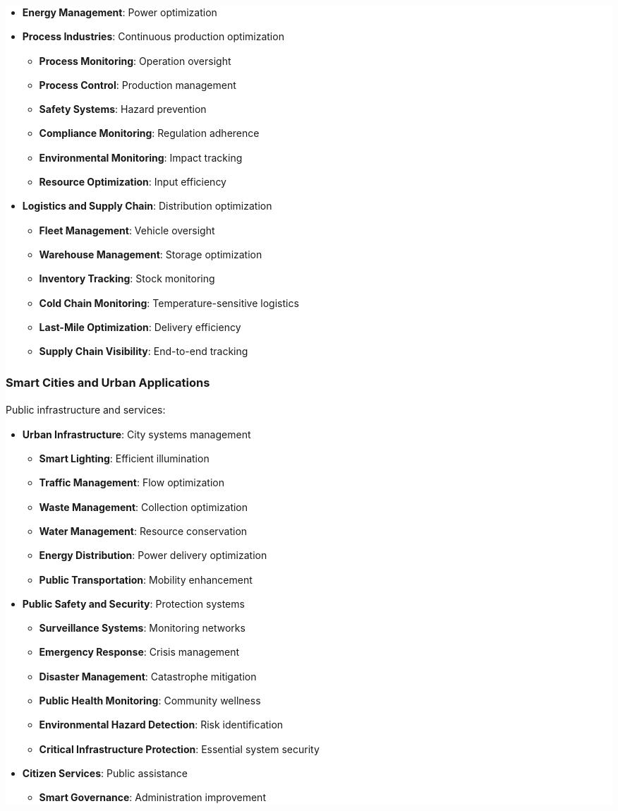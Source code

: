   - **Energy Management**: Power optimization

- **Process Industries**: Continuous production optimization

  - **Process Monitoring**: Operation oversight

  - **Process Control**: Production management

  - **Safety Systems**: Hazard prevention

  - **Compliance Monitoring**: Regulation adherence

  - **Environmental Monitoring**: Impact tracking

  - **Resource Optimization**: Input efficiency

- **Logistics and Supply Chain**: Distribution optimization

  - **Fleet Management**: Vehicle oversight

  - **Warehouse Management**: Storage optimization

  - **Inventory Tracking**: Stock monitoring

  - **Cold Chain Monitoring**: Temperature-sensitive logistics

  - **Last-Mile Optimization**: Delivery efficiency

  - **Supply Chain Visibility**: End-to-end tracking

### Smart Cities and Urban Applications

Public infrastructure and services:

- **Urban Infrastructure**: City systems management

  - **Smart Lighting**: Efficient illumination

  - **Traffic Management**: Flow optimization

  - **Waste Management**: Collection optimization

  - **Water Management**: Resource conservation

  - **Energy Distribution**: Power delivery optimization

  - **Public Transportation**: Mobility enhancement

- **Public Safety and Security**: Protection systems

  - **Surveillance Systems**: Monitoring networks

  - **Emergency Response**: Crisis management

  - **Disaster Management**: Catastrophe mitigation

  - **Public Health Monitoring**: Community wellness

  - **Environmental Hazard Detection**: Risk identification

  - **Critical Infrastructure Protection**: Essential system security

- **Citizen Services**: Public assistance

  - **Smart Governance**: Administration improvement
